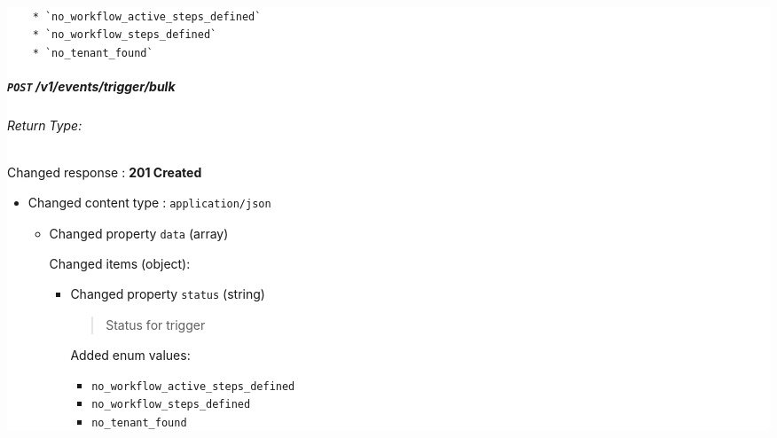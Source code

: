         * `no_workflow_active_steps_defined`
        * `no_workflow_steps_defined`
        * `no_tenant_found`
##### `POST` /v1/events/trigger/bulk


###### Return Type:

Changed response : **201 Created**

* Changed content type : `application/json`

    * Changed property `data` (array)

        Changed items (object):

        * Changed property `status` (string)
            > Status for trigger


            Added enum values:

            * `no_workflow_active_steps_defined`
            * `no_workflow_steps_defined`
            * `no_tenant_found`
